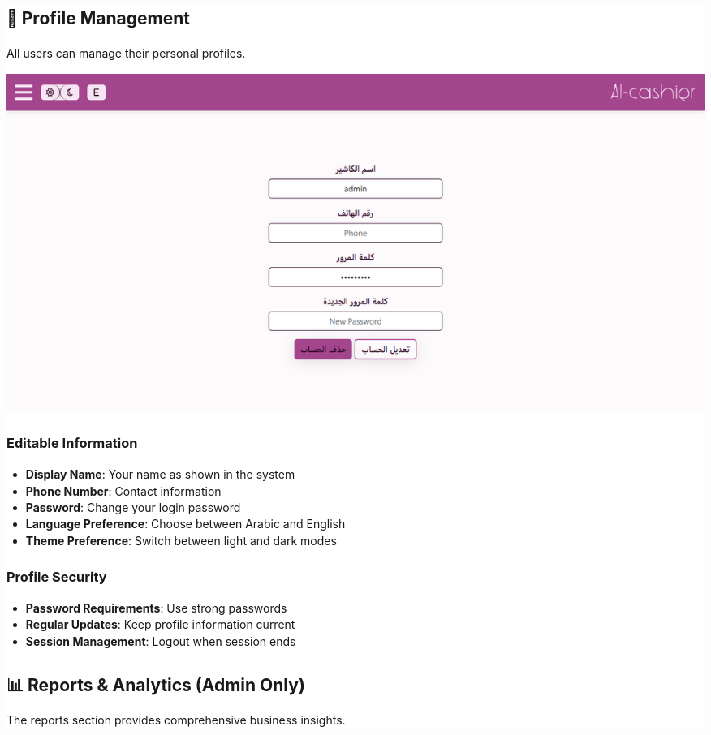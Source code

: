 ## 👤 Profile Management

All users can manage their personal profiles.

![Profile Page](images/Al-cashier-Edit-Profile-06-04-2025_09_49_AM.png)

### Editable Information

- **Display Name**: Your name as shown in the system
- **Phone Number**: Contact information
- **Password**: Change your login password
- **Language Preference**: Choose between Arabic and English
- **Theme Preference**: Switch between light and dark modes

### Profile Security

- **Password Requirements**: Use strong passwords
- **Regular Updates**: Keep profile information current
- **Session Management**: Logout when session ends

## 📊 Reports & Analytics (Admin Only)

The reports section provides comprehensive business insights.
